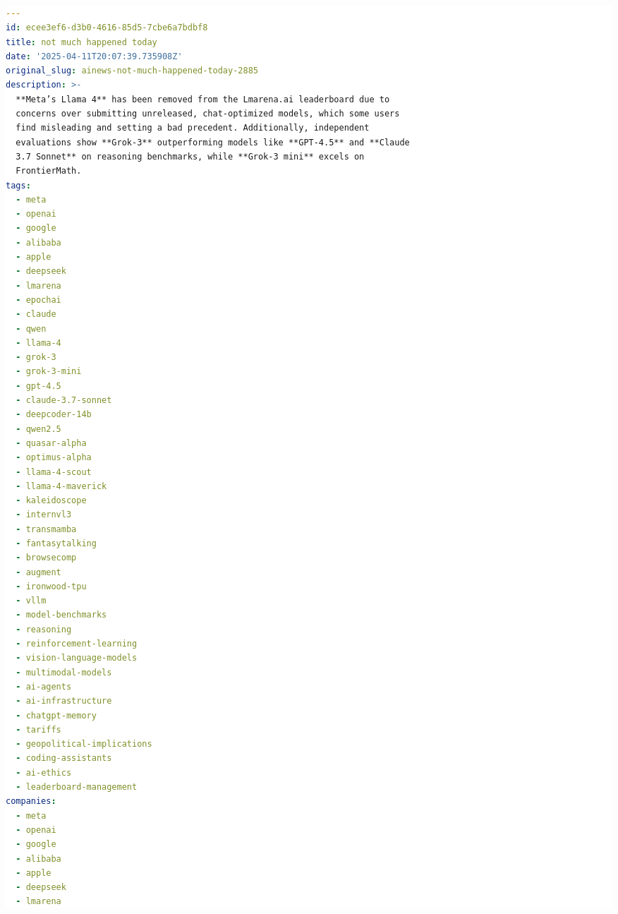 ```yaml
---
id: ecee3ef6-d3b0-4616-85d5-7cbe6a7bdbf8
title: not much happened today
date: '2025-04-11T20:07:39.735908Z'
original_slug: ainews-not-much-happened-today-2885
description: >-
  **Meta’s Llama 4** has been removed from the Lmarena.ai leaderboard due to
  concerns over submitting unreleased, chat-optimized models, which some users
  find misleading and setting a bad precedent. Additionally, independent
  evaluations show **Grok-3** outperforming models like **GPT-4.5** and **Claude
  3.7 Sonnet** on reasoning benchmarks, while **Grok-3 mini** excels on
  FrontierMath.
tags:
  - meta
  - openai
  - google
  - alibaba
  - apple
  - deepseek
  - lmarena
  - epochai
  - claude
  - qwen
  - llama-4
  - grok-3
  - grok-3-mini
  - gpt-4.5
  - claude-3.7-sonnet
  - deepcoder-14b
  - qwen2.5
  - quasar-alpha
  - optimus-alpha
  - llama-4-scout
  - llama-4-maverick
  - kaleidoscope
  - internvl3
  - transmamba
  - fantasytalking
  - browsecomp
  - augment
  - ironwood-tpu
  - vllm
  - model-benchmarks
  - reasoning
  - reinforcement-learning
  - vision-language-models
  - multimodal-models
  - ai-agents
  - ai-infrastructure
  - chatgpt-memory
  - tariffs
  - geopolitical-implications
  - coding-assistants
  - ai-ethics
  - leaderboard-management
companies:
  - meta
  - openai
  - google
  - alibaba
  - apple
  - deepseek
  - lmarena
```